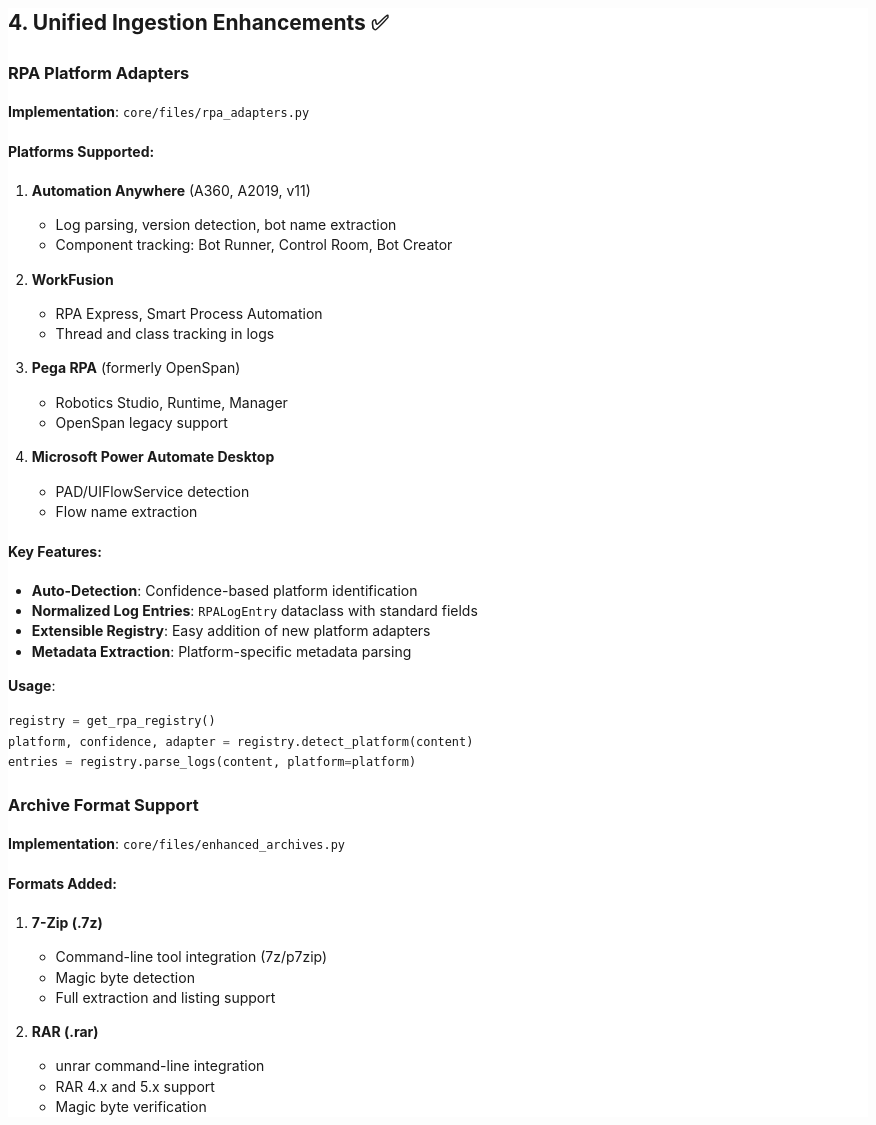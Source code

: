 
## 4. Unified Ingestion Enhancements ✅

### RPA Platform Adapters

**Implementation**: `core/files/rpa_adapters.py`

#### Platforms Supported:

1. **Automation Anywhere** (A360, A2019, v11)
   - Log parsing, version detection, bot name extraction
   - Component tracking: Bot Runner, Control Room, Bot Creator

2. **WorkFusion**
   - RPA Express, Smart Process Automation
   - Thread and class tracking in logs

3. **Pega RPA** (formerly OpenSpan)
   - Robotics Studio, Runtime, Manager
   - OpenSpan legacy support

4. **Microsoft Power Automate Desktop**
   - PAD/UIFlowService detection
   - Flow name extraction

#### Key Features:

- **Auto-Detection**: Confidence-based platform identification
- **Normalized Log Entries**: `RPALogEntry` dataclass with standard fields
- **Extensible Registry**: Easy addition of new platform adapters
- **Metadata Extraction**: Platform-specific metadata parsing

**Usage**:
```python
registry = get_rpa_registry()
platform, confidence, adapter = registry.detect_platform(content)
entries = registry.parse_logs(content, platform=platform)
```

### Archive Format Support

**Implementation**: `core/files/enhanced_archives.py`

#### Formats Added:

1. **7-Zip (.7z)**
   - Command-line tool integration (7z/p7zip)
   - Magic byte detection
   - Full extraction and listing support

2. **RAR (.rar)**
   - unrar command-line integration
   - RAR 4.x and 5.x support
   - Magic byte verification
